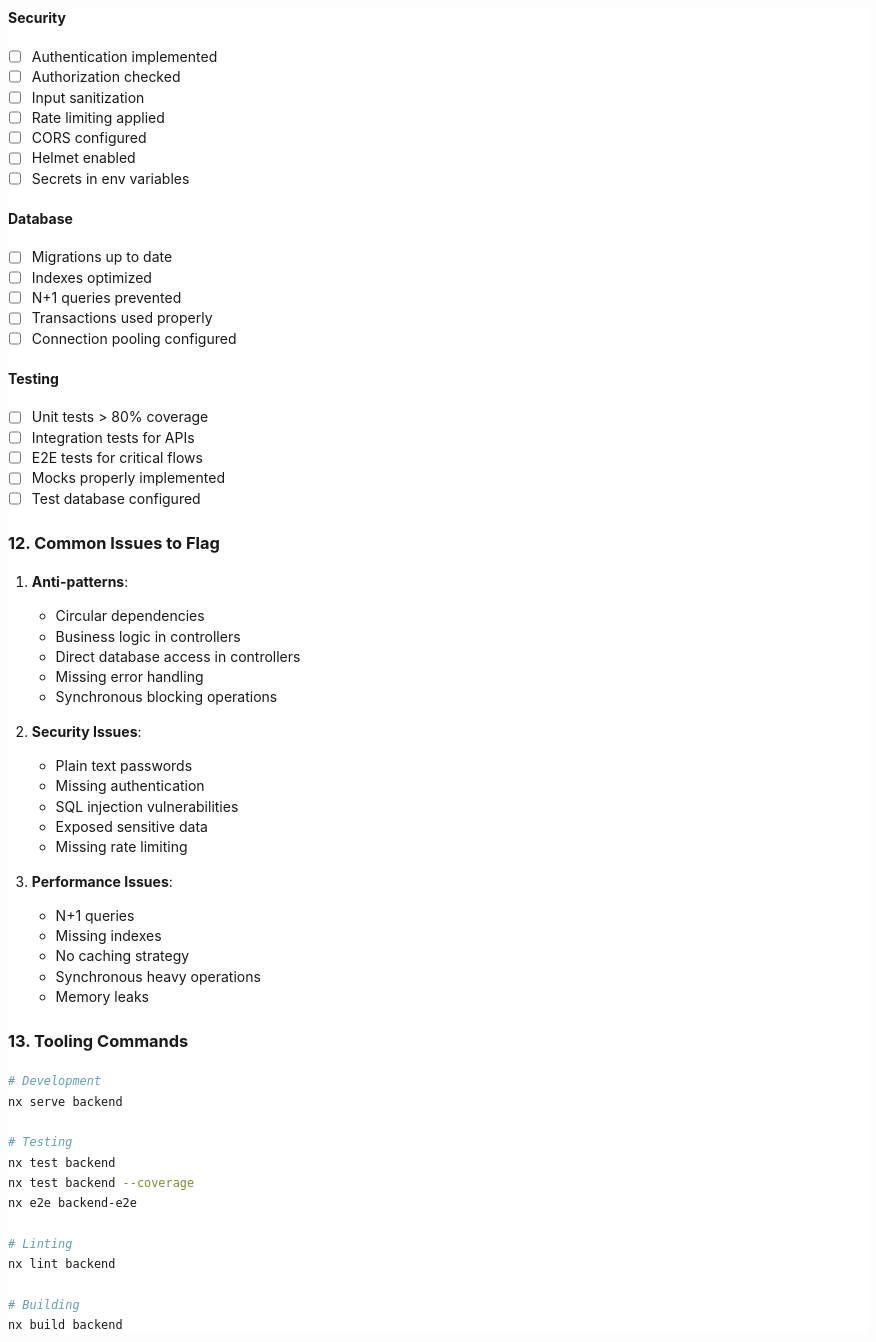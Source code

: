 #### Security

- [ ] Authentication implemented
- [ ] Authorization checked
- [ ] Input sanitization
- [ ] Rate limiting applied
- [ ] CORS configured
- [ ] Helmet enabled
- [ ] Secrets in env variables

#### Database

- [ ] Migrations up to date
- [ ] Indexes optimized
- [ ] N+1 queries prevented
- [ ] Transactions used properly
- [ ] Connection pooling configured

#### Testing

- [ ] Unit tests > 80% coverage
- [ ] Integration tests for APIs
- [ ] E2E tests for critical flows
- [ ] Mocks properly implemented
- [ ] Test database configured

### 12. Common Issues to Flag

1. **Anti-patterns**:
   - Circular dependencies
   - Business logic in controllers
   - Direct database access in controllers
   - Missing error handling
   - Synchronous blocking operations

2. **Security Issues**:
   - Plain text passwords
   - Missing authentication
   - SQL injection vulnerabilities
   - Exposed sensitive data
   - Missing rate limiting

3. **Performance Issues**:
   - N+1 queries
   - Missing indexes
   - No caching strategy
   - Synchronous heavy operations
   - Memory leaks

### 13. Tooling Commands

```bash
# Development
nx serve backend

# Testing
nx test backend
nx test backend --coverage
nx e2e backend-e2e

# Linting
nx lint backend

# Building
nx build backend

```